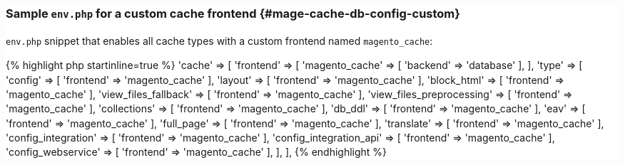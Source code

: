 ### Sample `env.php` for a custom cache frontend {#mage-cache-db-config-custom}

`env.php` snippet that enables all cache types with a custom frontend named `magento_cache`:

{% highlight php startinline=true %}
 'cache' => \[
     'frontend' => \[
        'magento_cache' => [
             'backend' => 'database'
         ],
      ],
      'type' => \[
         'config' => [
            'frontend' => 'magento_cache'
          ],
         'layout' => [
            'frontend' => 'magento_cache'
          ],
         'block_html' => [
            'frontend' => 'magento_cache'
          ],
         'view_files_fallback' => [
            'frontend' => 'magento_cache'
          ],
         'view_files_preprocessing' => [
            'frontend' => 'magento_cache'
          ],
         'collections' => [
            'frontend' => 'magento_cache'
          ],
         'db_ddl' => [
            'frontend' => 'magento_cache'
          ],
         'eav' => [
            'frontend' => 'magento_cache'
          ],
         'full_page' => [
            'frontend' => 'magento_cache'
          ],
         'translate' => [
            'frontend' => 'magento_cache'
          ],
         'config_integration' => [
            'frontend' => 'magento_cache'
          ],
         'config_integration_api' => [
            'frontend' => 'magento_cache'
          ],
         'config_webservice' => [
            'frontend' => 'magento_cache'
          ],
      ],
  ],
{% endhighlight %}
